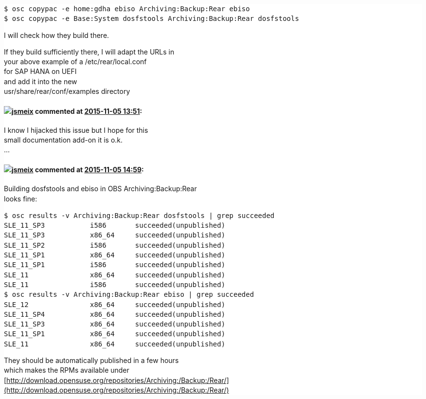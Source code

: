 <pre>
$ osc copypac -e home:gdha ebiso Archiving:Backup:Rear ebiso
$ osc copypac -e Base:System dosfstools Archiving:Backup:Rear dosfstools
</pre>

I will check how they build there.

If they build sufficiently there, I will adapt the URLs in  
your above example of a /etc/rear/local.conf  
for SAP HANA on UEFI  
and add it into the new  
usr/share/rear/conf/examples directory

#### <img src="https://avatars.githubusercontent.com/u/1788608?u=925fc54e2ce01551392622446ece427f51e2f0ce&v=4" width="50">[jsmeix](https://github.com/jsmeix) commented at [2015-11-05 13:51](https://github.com/rear/rear/issues/229#issuecomment-154063213):

I know I hijacked this issue but I hope for this  
small documentation add-on it is o.k.  
...

#### <img src="https://avatars.githubusercontent.com/u/1788608?u=925fc54e2ce01551392622446ece427f51e2f0ce&v=4" width="50">[jsmeix](https://github.com/jsmeix) commented at [2015-11-05 14:59](https://github.com/rear/rear/issues/229#issuecomment-154084726):

Building dosfstools and ebiso in OBS Archiving:Backup:Rear  
looks fine:

<pre>
$ osc results -v Archiving:Backup:Rear dosfstools | grep succeeded            
SLE_11_SP3           i586       succeeded(unpublished)
SLE_11_SP3           x86_64     succeeded(unpublished)
SLE_11_SP2           i586       succeeded(unpublished)
SLE_11_SP1           x86_64     succeeded(unpublished)
SLE_11_SP1           i586       succeeded(unpublished)
SLE_11               x86_64     succeeded(unpublished)
SLE_11               i586       succeeded(unpublished)
$ osc results -v Archiving:Backup:Rear ebiso | grep succeeded            
SLE_12               x86_64     succeeded(unpublished)
SLE_11_SP4           x86_64     succeeded(unpublished)
SLE_11_SP3           x86_64     succeeded(unpublished)
SLE_11_SP1           x86_64     succeeded(unpublished)
SLE_11               x86_64     succeeded(unpublished)
</pre>

They should be automatically published in a few hours  
which makes the RPMs available under  
[http://download.opensuse.org/repositories/Archiving:/Backup:/Rear/](http://download.opensuse.org/repositories/Archiving:/Backup:/Rear/)
